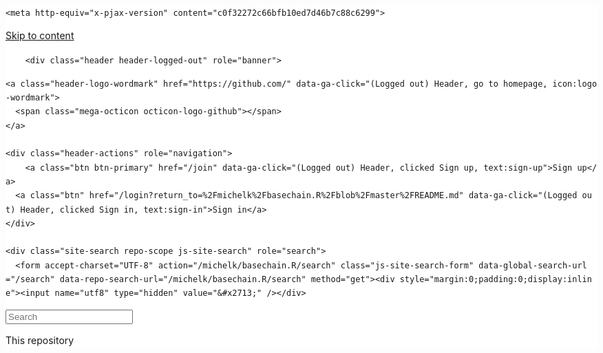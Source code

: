     


    <meta http-equiv="x-pjax-version" content="c0f32272c66bfb10ed7d46b7c88c6299">

      
  <meta name="description" content="basechain.R - Library to work with BASEMENT 1d-models">
  <meta name="go-import" content="github.com/michelk/basechain.R git https://github.com/michelk/basechain.R.git">

  <meta content="1404919" name="octolytics-dimension-user_id" /><meta content="michelk" name="octolytics-dimension-user_login" /><meta content="7536345" name="octolytics-dimension-repository_id" /><meta content="michelk/basechain.R" name="octolytics-dimension-repository_nwo" /><meta content="true" name="octolytics-dimension-repository_public" /><meta content="false" name="octolytics-dimension-repository_is_fork" /><meta content="7536345" name="octolytics-dimension-repository_network_root_id" /><meta content="michelk/basechain.R" name="octolytics-dimension-repository_network_root_nwo" />
  <link href="https://github.com/michelk/basechain.R/commits/master.atom" rel="alternate" title="Recent Commits to basechain.R:master" type="application/atom+xml">

  </head>


  <body class="logged_out  env-production  vis-public page-blob">
    <a href="#start-of-content" tabindex="1" class="accessibility-aid js-skip-to-content">Skip to content</a>
    <div class="wrapper">
      
      
      


        
        <div class="header header-logged-out" role="banner">
  <div class="container clearfix">

    <a class="header-logo-wordmark" href="https://github.com/" data-ga-click="(Logged out) Header, go to homepage, icon:logo-wordmark">
      <span class="mega-octicon octicon-logo-github"></span>
    </a>

    <div class="header-actions" role="navigation">
        <a class="btn btn-primary" href="/join" data-ga-click="(Logged out) Header, clicked Sign up, text:sign-up">Sign up</a>
      <a class="btn" href="/login?return_to=%2Fmichelk%2Fbasechain.R%2Fblob%2Fmaster%2FREADME.md" data-ga-click="(Logged out) Header, clicked Sign in, text:sign-in">Sign in</a>
    </div>

    <div class="site-search repo-scope js-site-search" role="search">
      <form accept-charset="UTF-8" action="/michelk/basechain.R/search" class="js-site-search-form" data-global-search-url="/search" data-repo-search-url="/michelk/basechain.R/search" method="get"><div style="margin:0;padding:0;display:inline"><input name="utf8" type="hidden" value="&#x2713;" /></div>
  <input type="text"
    class="js-site-search-field is-clearable"
    data-hotkey="s"
    name="q"
    placeholder="Search"
    data-global-scope-placeholder="Search GitHub"
    data-repo-scope-placeholder="Search"
    tabindex="1"
    autocapitalize="off">
  <div class="scope-badge">This repository</div>
</form>
    </div>

